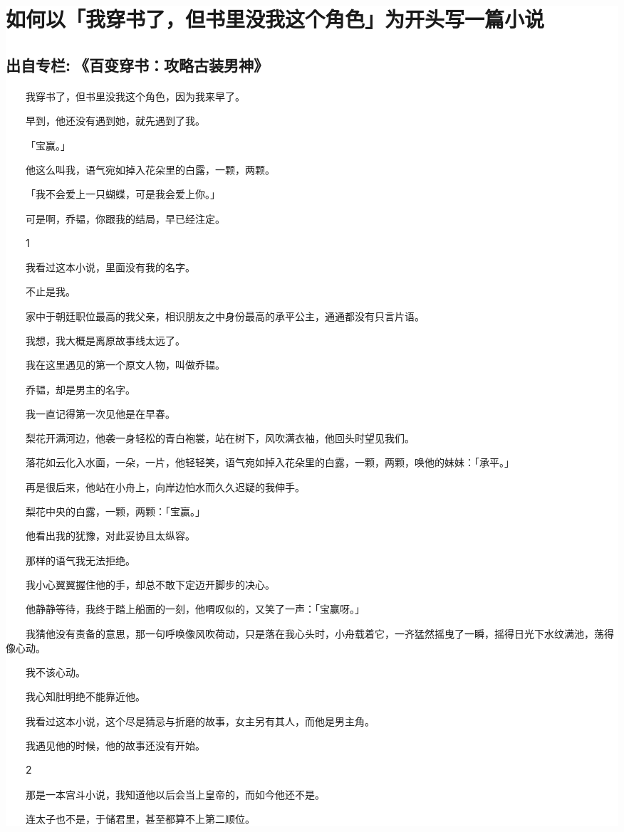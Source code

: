# 如何以「我穿书了，但书里没我这个角色」为开头写一篇小说  
## 出自专栏: 《百变穿书：攻略古装男神》  
&emsp;&emsp;我穿书了，但书里没我这个角色，因为我来早了。  
  
&emsp;&emsp;早到，他还没有遇到她，就先遇到了我。  
  
&emsp;&emsp;「宝赢。」  
  
&emsp;&emsp;他这么叫我，语气宛如掉入花朵里的白露，一颗，两颗。  
  
&emsp;&emsp;「我不会爱上一只蝴蝶，可是我会爱上你。」  
  
&emsp;&emsp;可是啊，乔韫，你跟我的结局，早已经注定。  
  
&emsp;&emsp;1  
  
&emsp;&emsp;我看过这本小说，里面没有我的名字。  
  
&emsp;&emsp;不止是我。  
  
&emsp;&emsp;家中于朝廷职位最高的我父亲，相识朋友之中身份最高的承平公主，通通都没有只言片语。  
  
&emsp;&emsp;我想，我大概是离原故事线太远了。  
  
&emsp;&emsp;我在这里遇见的第一个原文人物，叫做乔韫。  
  
&emsp;&emsp;乔韫，却是男主的名字。  
  
&emsp;&emsp;我一直记得第一次见他是在早春。  
  
&emsp;&emsp;梨花开满河边，他袭一身轻松的青白袍裳，站在树下，风吹满衣袖，他回头时望见我们。  
  
&emsp;&emsp;落花如云化入水面，一朵，一片，他轻轻笑，语气宛如掉入花朵里的白露，一颗，两颗，唤他的妹妹：「承平。」  
  
&emsp;&emsp;再是很后来，他站在小舟上，向岸边怕水而久久迟疑的我伸手。  
  
&emsp;&emsp;梨花中央的白露，一颗，两颗：「宝赢。」  
  
&emsp;&emsp;他看出我的犹豫，对此妥协且太纵容。  
  
&emsp;&emsp;那样的语气我无法拒绝。  
  
&emsp;&emsp;我小心翼翼握住他的手，却总不敢下定迈开脚步的决心。  
  
&emsp;&emsp;他静静等待，我终于踏上船面的一刻，他喟叹似的，又笑了一声：「宝赢呀。」  
  
&emsp;&emsp;我猜他没有责备的意思，那一句呼唤像风吹荷动，只是落在我心头时，小舟载着它，一齐猛然摇曳了一瞬，摇得日光下水纹满池，荡得像心动。  
  
&emsp;&emsp;我不该心动。  
  
&emsp;&emsp;我心知肚明绝不能靠近他。  
  
&emsp;&emsp;我看过这本小说，这个尽是猜忌与折磨的故事，女主另有其人，而他是男主角。  
  
&emsp;&emsp;我遇见他的时候，他的故事还没有开始。  
  
&emsp;&emsp;2  
  
&emsp;&emsp;那是一本宫斗小说，我知道他以后会当上皇帝的，而如今他还不是。  
  
&emsp;&emsp;连太子也不是，于储君里，甚至都算不上第二顺位。  
  
